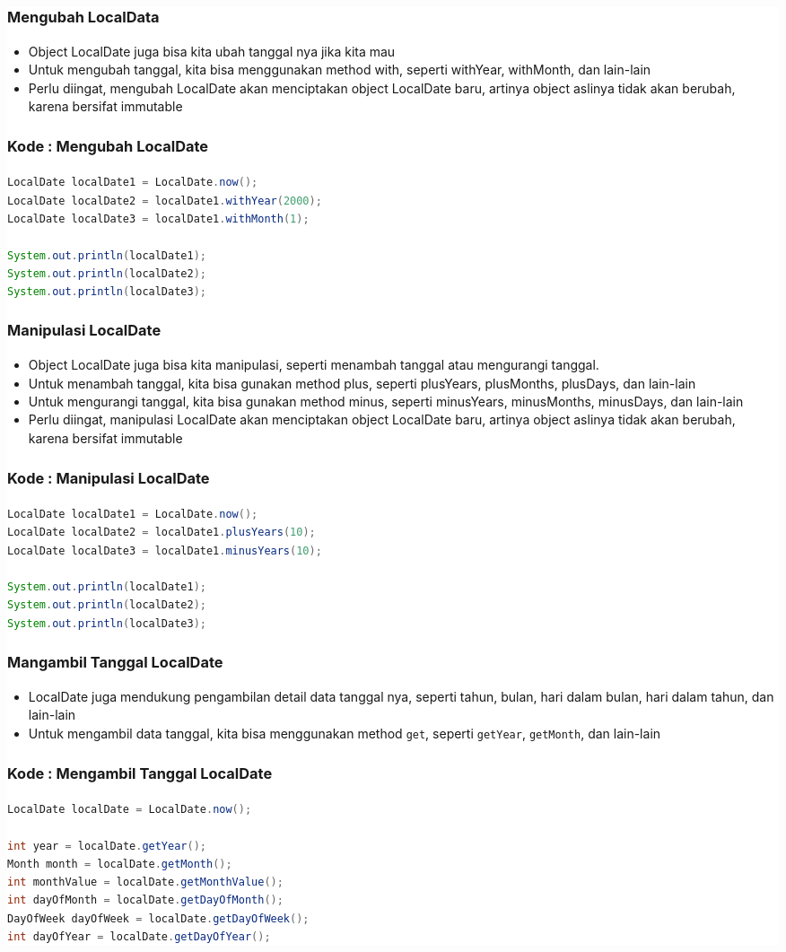 ### Mengubah LocalData

- Object LocalDate juga bisa kita ubah tanggal nya jika kita mau
- Untuk mengubah tanggal, kita bisa menggunakan method with, seperti withYear, withMonth, dan lain-lain
- Perlu diingat, mengubah LocalDate akan menciptakan object LocalDate baru, artinya object aslinya tidak akan berubah, karena bersifat immutable

### Kode : Mengubah LocalDate

```java
LocalDate localDate1 = LocalDate.now();
LocalDate localDate2 = localDate1.withYear(2000);
LocalDate localDate3 = localDate1.withMonth(1);

System.out.println(localDate1);
System.out.println(localDate2);
System.out.println(localDate3);
```

### Manipulasi LocalDate

- Object LocalDate juga bisa kita manipulasi, seperti menambah tanggal atau mengurangi tanggal.
- Untuk menambah tanggal, kita bisa gunakan method plus, seperti plusYears, plusMonths, plusDays, dan lain-lain
- Untuk mengurangi tanggal, kita bisa gunakan method minus, seperti minusYears, minusMonths, minusDays, dan lain-lain
- Perlu diingat, manipulasi LocalDate akan menciptakan object LocalDate baru, artinya object aslinya tidak akan berubah, karena bersifat immutable

### Kode : Manipulasi LocalDate

```java
LocalDate localDate1 = LocalDate.now();
LocalDate localDate2 = localDate1.plusYears(10);
LocalDate localDate3 = localDate1.minusYears(10);

System.out.println(localDate1);
System.out.println(localDate2);
System.out.println(localDate3);
```

### Mangambil Tanggal LocalDate

- LocalDate juga mendukung pengambilan detail data tanggal nya, seperti tahun, bulan, hari dalam bulan, hari dalam tahun, dan lain-lain
- Untuk mengambil data tanggal, kita bisa menggunakan method `get`, seperti `getYear`, `getMonth`, dan lain-lain

### Kode : Mengambil Tanggal LocalDate

```java
LocalDate localDate = LocalDate.now();

int year = localDate.getYear();
Month month = localDate.getMonth();
int monthValue = localDate.getMonthValue();
int dayOfMonth = localDate.getDayOfMonth();
DayOfWeek dayOfWeek = localDate.getDayOfWeek();
int dayOfYear = localDate.getDayOfYear();
```

